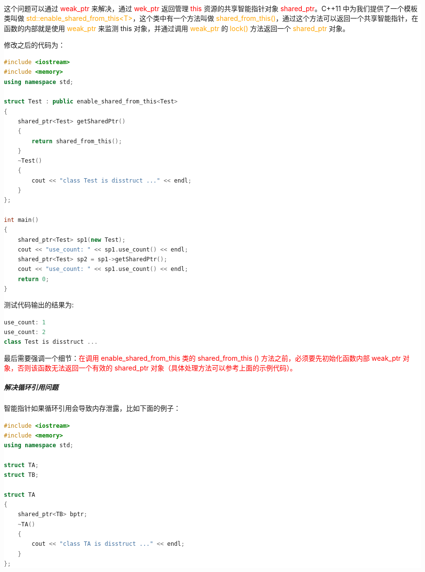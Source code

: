 这个问题可以通过 <font color='red'>weak_ptr </font>来解决，通过 <font color='red'>wek_ptr </font>返回管理 <font color='red'>this </font>资源的共享智能指针对象 <font color='red'>shared_ptr</font>。C++11 中为我们提供了一个模板类叫做 <font color='orange'>std::enable_shared_from_this\<T\></font>，这个类中有一个方法叫做 <font color='orange'>shared_from_this()</font>，通过这个方法可以返回一个共享智能指针，在函数的内部就是使用 <font color='orange'>weak_ptr </font>来监测 this 对象，并通过调用 <font color='orange'>weak_ptr </font>的 <font color='orange'>lock()</font> 方法返回一个 <font color='orange'>shared_ptr </font>对象。

修改之后的代码为：

```C++
#include <iostream>
#include <memory>
using namespace std;

struct Test : public enable_shared_from_this<Test>
{
    shared_ptr<Test> getSharedPtr()
    {
        return shared_from_this();
    }
    ~Test()
    {
        cout << "class Test is disstruct ..." << endl;
    }
};

int main() 
{
    shared_ptr<Test> sp1(new Test);
    cout << "use_count: " << sp1.use_count() << endl;
    shared_ptr<Test> sp2 = sp1->getSharedPtr();
    cout << "use_count: " << sp1.use_count() << endl;
    return 0;
}
```

测试代码输出的结果为:

```C++
use_count: 1
use_count: 2
class Test is disstruct ...
```

最后需要强调一个细节：<font color='red'>在调用 enable_shared_from_this 类的 shared_from_this () 方法之前，必须要先初始化函数内部 weak_ptr 对象，否则该函数无法返回一个有效的 shared_ptr 对象（具体处理方法可以参考上面的示例代码）。</font>

##### 解决循环引用问题

智能指针如果循环引用会导致内存泄露，比如下面的例子：

```C++
#include <iostream>
#include <memory>
using namespace std;

struct TA;
struct TB;

struct TA
{
    shared_ptr<TB> bptr;
    ~TA()
    {
        cout << "class TA is disstruct ..." << endl;
    }
};

```